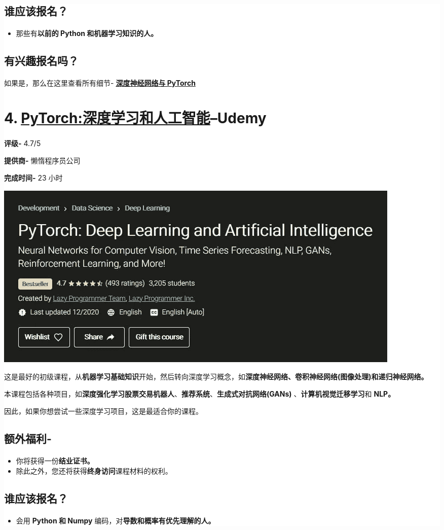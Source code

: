## 谁应该报名？

*   那些有**以前的 Python 和机器学习知识的人。**

## 有兴趣报名吗？

如果是，那么在这里查看所有细节- [**深度神经网络与 PyTorch**](https://coursera.pxf.io/b3gEAm)

# 4. [PyTorch:深度学习和人工智能](https://click.linksynergy.com/deeplink?id=Vrr1tRSwXGM&mid=39197&murl=https%3A%2F%2Fwww.udemy.com%2Fcourse%2Fpytorch-deep-learning%2F)–Udemy

**评级-** 4.7/5

**提供商-** 懒惰程序员公司

**完成时间-** 23 小时

![](img/e84fe9fb93a8b27210b34e6831804679.png)

这是最好的初级课程，从**机器学习基础知识**开始，然后转向深度学习概念，如**深度神经网络、卷积神经网络(图像处理)和递归神经网络。**

本课程包括各种项目，如**深度强化学习股票交易机器人**、**推荐系统**、**生成式对抗网络(GANs)** 、**计算机视觉迁移学习**和 **NLP。**

因此，如果你想尝试一些深度学习项目，这是最适合你的课程。

## 额外福利-

*   你将获得一份**结业证书。**
*   除此之外，您还将获得**终身访问**课程材料的权利。

## 谁应该报名？

*   会用 **Python 和 Numpy** 编码，对**导数和概率有优先理解的人。**
